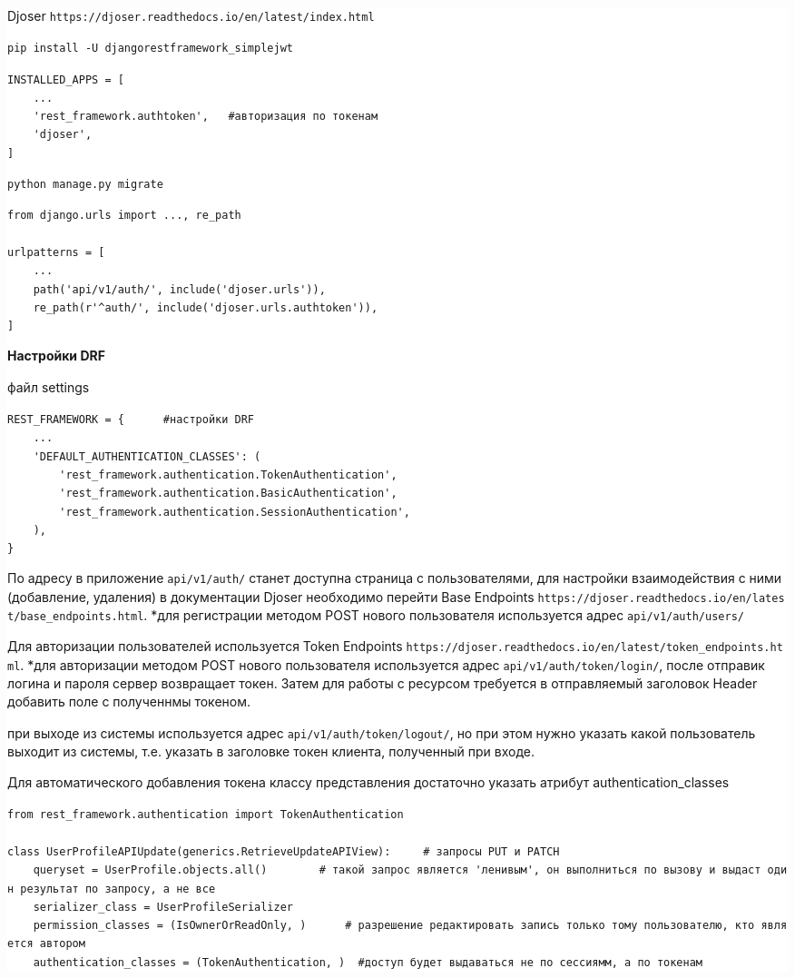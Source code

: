 Djoser
`https://djoser.readthedocs.io/en/latest/index.html`

`pip install -U djangorestframework_simplejwt`
```
INSTALLED_APPS = [
    ...
    'rest_framework.authtoken',   #авторизация по токенам
    'djoser',
]
```
`python manage.py migrate`

```
from django.urls import ..., re_path

urlpatterns = [
    ...
    path('api/v1/auth/', include('djoser.urls')),
    re_path(r'^auth/', include('djoser.urls.authtoken')),
]
```
**Настройки DRF**

файл settings
```
REST_FRAMEWORK = {      #настройки DRF
    ...
    'DEFAULT_AUTHENTICATION_CLASSES': (
        'rest_framework.authentication.TokenAuthentication',
        'rest_framework.authentication.BasicAuthentication',
        'rest_framework.authentication.SessionAuthentication',
    ),
}
```
По адресу в приложение `api/v1/auth/` станет доступна страница с пользователями, для настройки взаимодействия с ними (добавление, удаления) в документации Djoser необходимо перейти Base Endpoints `https://djoser.readthedocs.io/en/latest/base_endpoints.html`.    *для регистрации методом POST нового пользователя используется адрес `api/v1/auth/users/`

Для авторизации пользователей используется Token Endpoints `https://djoser.readthedocs.io/en/latest/token_endpoints.html`.   *для авторизации методом POST нового пользователя используется адрес `api/v1/auth/token/login/`, после отправик логина и пароля сервер возвращает токен. Затем для работы с ресурсом требуется в отправляемый заголовок Header добавить поле с полученнмы токеном.

при выходе из системы используется адрес `api/v1/auth/token/logout/`, но при  этом нужно указать какой пользователь выходит из системы, т.е. указать  в заголовке токен клиента, полученный при входе.

Для автоматического добавления токена классу представления достаточно указать атрибут authentication_classes
```
from rest_framework.authentication import TokenAuthentication

class UserProfileAPIUpdate(generics.RetrieveUpdateAPIView):     # запросы PUT и PATCH
    queryset = UserProfile.objects.all()        # такой запрос является 'ленивым', он выполниться по вызову и выдаст один результат по запросу, а не все
    serializer_class = UserProfileSerializer
    permission_classes = (IsOwnerOrReadOnly, )      # разрешение редактировать запись только тому пользователю, кто является автором
    authentication_classes = (TokenAuthentication, )  #доступ будет выдаваться не по сессиямм, а по токенам
```
